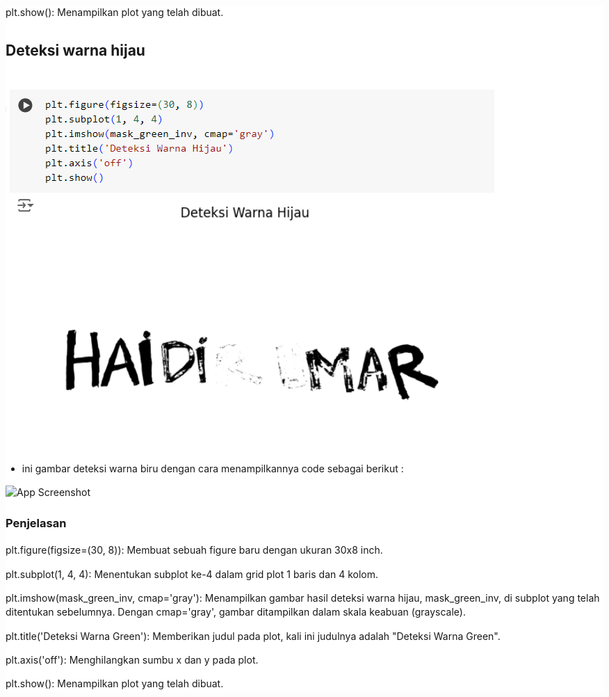 plt.show(): Menampilkan plot yang telah dibuat.


## Deteksi warna hijau

![App Screenshot](./Screenshots/deteksi_warna_hijau.png)

- ini gambar deteksi warna biru dengan cara menampilkannya code sebagai berikut :

![App Screenshot](./Screenshots/code_deteksi_warna_hijau.png)

### Penjelasan
plt.figure(figsize=(30, 8)): Membuat sebuah figure baru dengan ukuran 30x8 inch.

plt.subplot(1, 4, 4): Menentukan subplot ke-4 dalam grid plot 1 baris dan 4 kolom.

plt.imshow(mask_green_inv, cmap='gray'): Menampilkan gambar hasil deteksi warna hijau, mask_green_inv, di subplot yang telah ditentukan sebelumnya. Dengan cmap='gray', gambar ditampilkan dalam skala keabuan (grayscale).

plt.title('Deteksi Warna Green'): Memberikan judul pada plot, kali ini judulnya adalah "Deteksi Warna Green".

plt.axis('off'): Menghilangkan sumbu x dan y pada plot.

plt.show(): Menampilkan plot yang telah dibuat.
